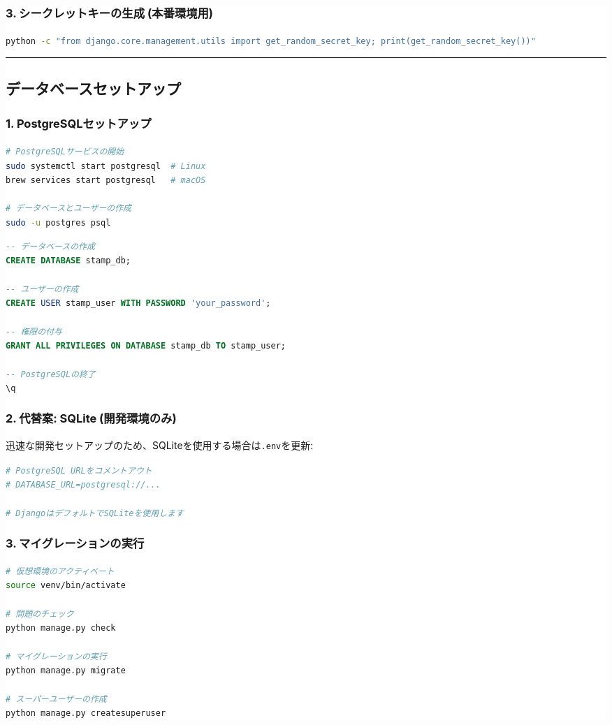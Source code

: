 ### 3. シークレットキーの生成 (本番環境用)
```bash
python -c "from django.core.management.utils import get_random_secret_key; print(get_random_secret_key())"
```

---

## データベースセットアップ

### 1. PostgreSQLセットアップ
```bash
# PostgreSQLサービスの開始
sudo systemctl start postgresql  # Linux
brew services start postgresql   # macOS

# データベースとユーザーの作成
sudo -u postgres psql
```

```sql
-- データベースの作成
CREATE DATABASE stamp_db;

-- ユーザーの作成
CREATE USER stamp_user WITH PASSWORD 'your_password';

-- 権限の付与
GRANT ALL PRIVILEGES ON DATABASE stamp_db TO stamp_user;

-- PostgreSQLの終了
\q
```

### 2. 代替案: SQLite (開発環境のみ)
迅速な開発セットアップのため、SQLiteを使用する場合は`.env`を更新:
```bash
# PostgreSQL URLをコメントアウト
# DATABASE_URL=postgresql://...

# DjangoはデフォルトでSQLiteを使用します
```

### 3. マイグレーションの実行
```bash
# 仮想環境のアクティベート
source venv/bin/activate

# 問題のチェック
python manage.py check

# マイグレーションの実行
python manage.py migrate

# スーパーユーザーの作成
python manage.py createsuperuser
```
